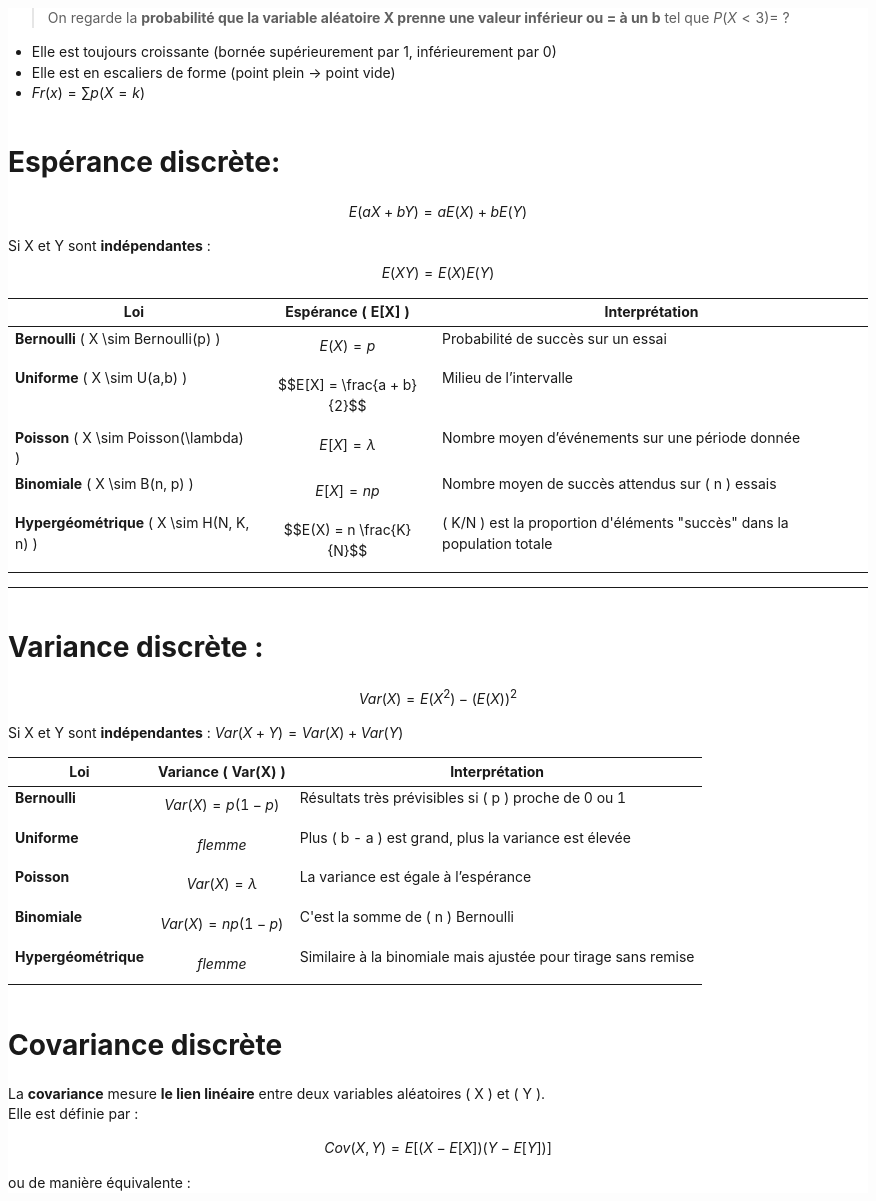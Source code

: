 >On regarde la **probabilité que la variable aléatoire X prenne une valeur inférieur ou = à un b** tel que $P(X<3) = \ ?$

- Elle est toujours croissante (bornée supérieurement par 1, inférieurement par 0)
- Elle est en escaliers de forme (point plein $\rightarrow$ point vide)
- $Fr(x)= \sum p(X=k)$



# **Espérance discrète:**

$$E(aX+bY) = aE(X) + bE(Y)$$

Si X et Y sont **indépendantes** :
$$E(XY)=E(X)E(Y)$$

| **Loi** | **Espérance \( E[X] \)** | **Interprétation** |
|---------|-------------------|--------------------|
| **Bernoulli** \( X \sim Bernoulli(p) \) | $$E(X) = p$$ | Probabilité de succès sur un essai |
| **Uniforme** \( X \sim U(a,b) \) | $$E[X] = \frac{a + b}{2}$$ | Milieu de l’intervalle |
| **Poisson** \( X \sim Poisson(\lambda) \) | $$E[X] = \lambda$$ | Nombre moyen d’événements sur une période donnée |
| **Binomiale** \( X \sim B(n, p) \) | $$E[X] = np$$ | Nombre moyen de succès attendus sur \( n \) essais |
| **Hypergéométrique** \( X \sim H(N, K, n) \) | $$E(X) = n \frac{K}{N}$$ | \( K/N \) est la proportion d'éléments "succès" dans la population totale |

---
# **Variance discrète :**
$$Var(X) = E(X^2) - (E(X))^2$$

Si X et Y sont **indépendantes** :        $Var(X+Y)=Var(X)+Var(Y)$

| **Loi**              | **Variance \( Var(X) \)** | **Interprétation**                                            |
| -------------------- | ------------------------- | ------------------------------------------------------------- |
| **Bernoulli**        | $$Var(X) = p(1 - p)$$     | Résultats très prévisibles si \( p \) proche de 0 ou 1        |
| **Uniforme**         | $$flemme$$                | Plus \( b - a \) est grand, plus la variance est élevée       |
| **Poisson**          | $$Var(X) = \lambda$$      | La variance est égale à l’espérance                           |
| **Binomiale**        | $$Var(X) = np(1 - p)$$    | C'est la somme de \( n \) Bernoulli                           |
| **Hypergéométrique** | $$flemme$$                | Similaire à la binomiale mais ajustée pour tirage sans remise |

# **Covariance discrète**

La **covariance** mesure **le lien linéaire** entre deux variables aléatoires \( X \) et \( Y \).  
Elle est définie par :

$$Cov(X, Y) = E[(X - E[X])(Y - E[Y])]$$

ou de manière équivalente :
